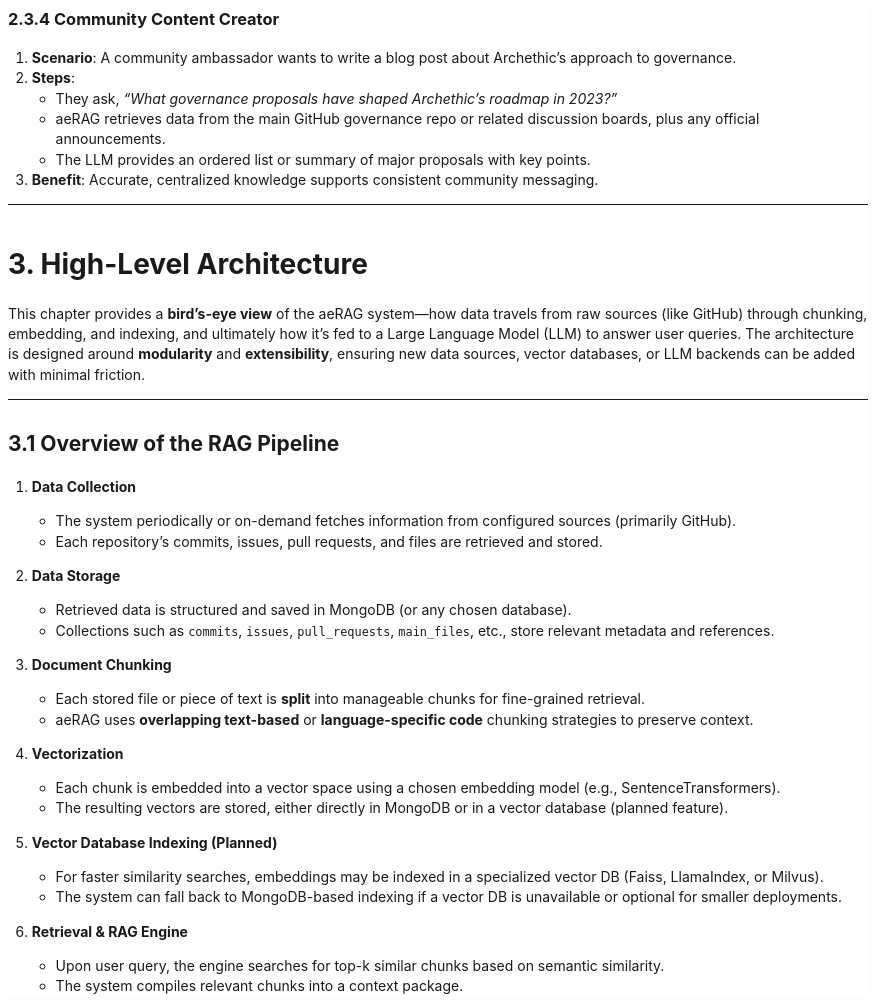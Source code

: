 ### 2.3.4 Community Content Creator
1. **Scenario**: A community ambassador wants to write a blog post about Archethic’s approach to governance.  
2. **Steps**:  
   - They ask, *“What governance proposals have shaped Archethic’s roadmap in 2023?”*  
   - aeRAG retrieves data from the main GitHub governance repo or related discussion boards, plus any official announcements.  
   - The LLM provides an ordered list or summary of major proposals with key points.  
3. **Benefit**: Accurate, centralized knowledge supports consistent community messaging.

---

# 3. High-Level Architecture

This chapter provides a **bird’s-eye view** of the aeRAG system—how data travels from raw sources (like GitHub) through chunking, embedding, and indexing, and ultimately how it’s fed to a Large Language Model (LLM) to answer user queries. The architecture is designed around **modularity** and **extensibility**, ensuring new data sources, vector databases, or LLM backends can be added with minimal friction.

---

## 3.1 Overview of the RAG Pipeline

1. **Data Collection**  
   - The system periodically or on-demand fetches information from configured sources (primarily GitHub).  
   - Each repository’s commits, issues, pull requests, and files are retrieved and stored.

2. **Data Storage**  
   - Retrieved data is structured and saved in MongoDB (or any chosen database).  
   - Collections such as `commits`, `issues`, `pull_requests`, `main_files`, etc., store relevant metadata and references.

3. **Document Chunking**  
   - Each stored file or piece of text is **split** into manageable chunks for fine-grained retrieval.  
   - aeRAG uses **overlapping text-based** or **language-specific code** chunking strategies to preserve context.

4. **Vectorization**  
   - Each chunk is embedded into a vector space using a chosen embedding model (e.g., SentenceTransformers).  
   - The resulting vectors are stored, either directly in MongoDB or in a vector database (planned feature).

5. **Vector Database Indexing (Planned)**  
   - For faster similarity searches, embeddings may be indexed in a specialized vector DB (Faiss, LlamaIndex, or Milvus).  
   - The system can fall back to MongoDB-based indexing if a vector DB is unavailable or optional for smaller deployments.

6. **Retrieval & RAG Engine**  
   - Upon user query, the engine searches for top-k similar chunks based on semantic similarity.  
   - The system compiles relevant chunks into a context package.
